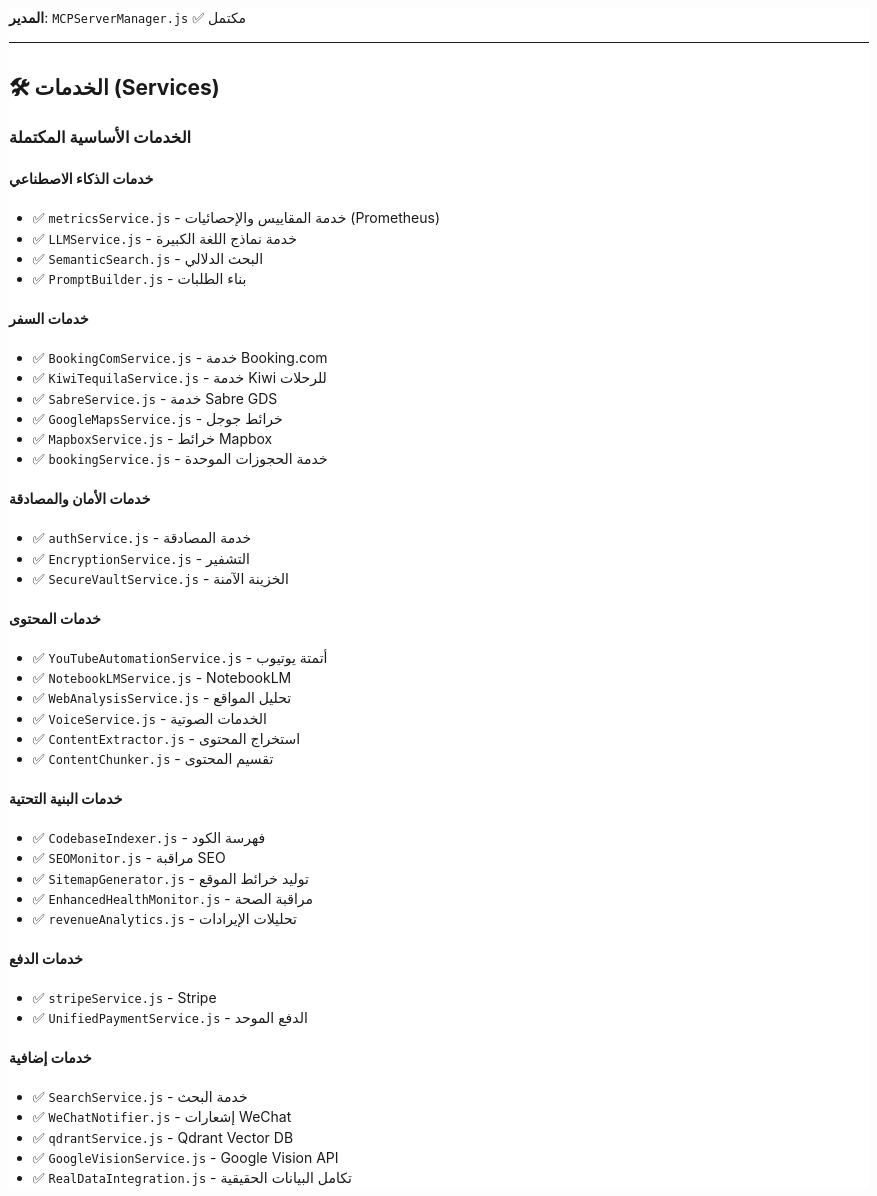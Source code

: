 **المدير**: `MCPServerManager.js` ✅ مكتمل

---

## 🛠️ الخدمات (Services)

### الخدمات الأساسية المكتملة

#### خدمات الذكاء الاصطناعي
- ✅ `metricsService.js` - خدمة المقاييس والإحصائيات (Prometheus)
- ✅ `LLMService.js` - خدمة نماذج اللغة الكبيرة
- ✅ `SemanticSearch.js` - البحث الدلالي
- ✅ `PromptBuilder.js` - بناء الطلبات

#### خدمات السفر
- ✅ `BookingComService.js` - خدمة Booking.com
- ✅ `KiwiTequilaService.js` - خدمة Kiwi للرحلات
- ✅ `SabreService.js` - خدمة Sabre GDS
- ✅ `GoogleMapsService.js` - خرائط جوجل
- ✅ `MapboxService.js` - خرائط Mapbox
- ✅ `bookingService.js` - خدمة الحجوزات الموحدة

#### خدمات الأمان والمصادقة
- ✅ `authService.js` - خدمة المصادقة
- ✅ `EncryptionService.js` - التشفير
- ✅ `SecureVaultService.js` - الخزينة الآمنة

#### خدمات المحتوى
- ✅ `YouTubeAutomationService.js` - أتمتة يوتيوب
- ✅ `NotebookLMService.js` - NotebookLM
- ✅ `WebAnalysisService.js` - تحليل المواقع
- ✅ `VoiceService.js` - الخدمات الصوتية
- ✅ `ContentExtractor.js` - استخراج المحتوى
- ✅ `ContentChunker.js` - تقسيم المحتوى

#### خدمات البنية التحتية
- ✅ `CodebaseIndexer.js` - فهرسة الكود
- ✅ `SEOMonitor.js` - مراقبة SEO
- ✅ `SitemapGenerator.js` - توليد خرائط الموقع
- ✅ `EnhancedHealthMonitor.js` - مراقبة الصحة
- ✅ `revenueAnalytics.js` - تحليلات الإيرادات

#### خدمات الدفع
- ✅ `stripeService.js` - Stripe
- ✅ `UnifiedPaymentService.js` - الدفع الموحد

#### خدمات إضافية
- ✅ `SearchService.js` - خدمة البحث
- ✅ `WeChatNotifier.js` - إشعارات WeChat
- ✅ `qdrantService.js` - Qdrant Vector DB
- ✅ `GoogleVisionService.js` - Google Vision API
- ✅ `RealDataIntegration.js` - تكامل البيانات الحقيقية

